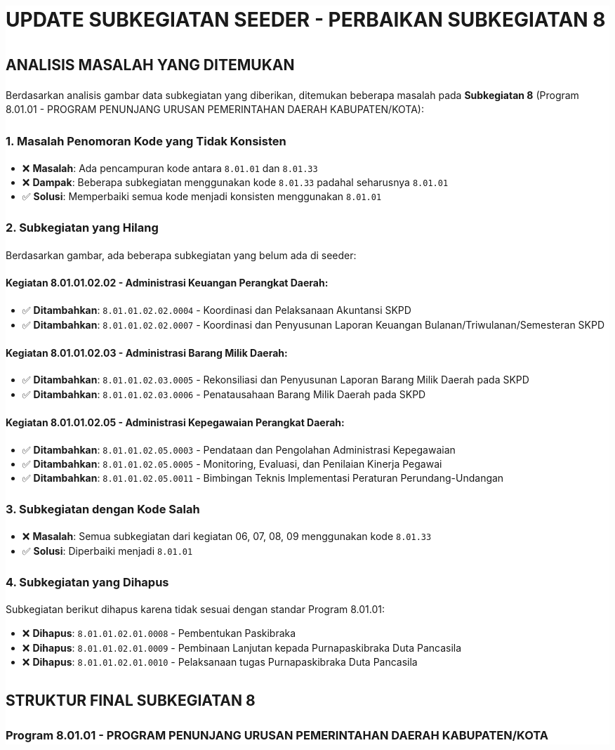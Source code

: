 # UPDATE SUBKEGIATAN SEEDER - PERBAIKAN SUBKEGIATAN 8

## ANALISIS MASALAH YANG DITEMUKAN

Berdasarkan analisis gambar data subkegiatan yang diberikan, ditemukan beberapa masalah pada **Subkegiatan 8** (Program 8.01.01 - PROGRAM PENUNJANG URUSAN PEMERINTAHAN DAERAH KABUPATEN/KOTA):

### 1. **Masalah Penomoran Kode yang Tidak Konsisten**
- ❌ **Masalah**: Ada pencampuran kode antara `8.01.01` dan `8.01.33`
- ❌ **Dampak**: Beberapa subkegiatan menggunakan kode `8.01.33` padahal seharusnya `8.01.01`
- ✅ **Solusi**: Memperbaiki semua kode menjadi konsisten menggunakan `8.01.01`

### 2. **Subkegiatan yang Hilang**
Berdasarkan gambar, ada beberapa subkegiatan yang belum ada di seeder:

#### **Kegiatan 8.01.01.02.02 - Administrasi Keuangan Perangkat Daerah:**
- ✅ **Ditambahkan**: `8.01.01.02.02.0004` - Koordinasi dan Pelaksanaan Akuntansi SKPD
- ✅ **Ditambahkan**: `8.01.01.02.02.0007` - Koordinasi dan Penyusunan Laporan Keuangan Bulanan/Triwulanan/Semesteran SKPD

#### **Kegiatan 8.01.01.02.03 - Administrasi Barang Milik Daerah:**
- ✅ **Ditambahkan**: `8.01.01.02.03.0005` - Rekonsiliasi dan Penyusunan Laporan Barang Milik Daerah pada SKPD
- ✅ **Ditambahkan**: `8.01.01.02.03.0006` - Penatausahaan Barang Milik Daerah pada SKPD

#### **Kegiatan 8.01.01.02.05 - Administrasi Kepegawaian Perangkat Daerah:**
- ✅ **Ditambahkan**: `8.01.01.02.05.0003` - Pendataan dan Pengolahan Administrasi Kepegawaian
- ✅ **Ditambahkan**: `8.01.01.02.05.0005` - Monitoring, Evaluasi, dan Penilaian Kinerja Pegawai
- ✅ **Ditambahkan**: `8.01.01.02.05.0011` - Bimbingan Teknis Implementasi Peraturan Perundang-Undangan

### 3. **Subkegiatan dengan Kode Salah**
- ❌ **Masalah**: Semua subkegiatan dari kegiatan 06, 07, 08, 09 menggunakan kode `8.01.33`
- ✅ **Solusi**: Diperbaiki menjadi `8.01.01`

### 4. **Subkegiatan yang Dihapus**
Subkegiatan berikut dihapus karena tidak sesuai dengan standar Program 8.01.01:
- ❌ **Dihapus**: `8.01.01.02.01.0008` - Pembentukan Paskibraka
- ❌ **Dihapus**: `8.01.01.02.01.0009` - Pembinaan Lanjutan kepada Purnapaskibraka Duta Pancasila
- ❌ **Dihapus**: `8.01.01.02.01.0010` - Pelaksanaan tugas Purnapaskibraka Duta Pancasila

## STRUKTUR FINAL SUBKEGIATAN 8

### **Program 8.01.01 - PROGRAM PENUNJANG URUSAN PEMERINTAHAN DAERAH KABUPATEN/KOTA**
